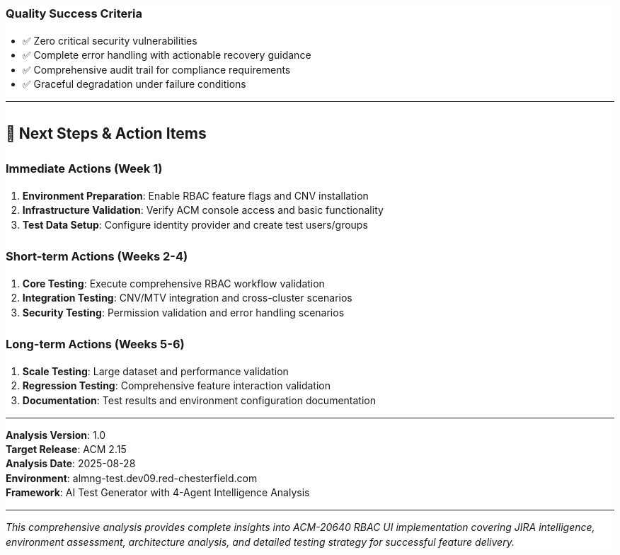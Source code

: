 ### Quality Success Criteria
- ✅ Zero critical security vulnerabilities
- ✅ Complete error handling with actionable recovery guidance
- ✅ Comprehensive audit trail for compliance requirements
- ✅ Graceful degradation under failure conditions

---

## 🚀 Next Steps & Action Items

### Immediate Actions (Week 1)
1. **Environment Preparation**: Enable RBAC feature flags and CNV installation
2. **Infrastructure Validation**: Verify ACM console access and basic functionality
3. **Test Data Setup**: Configure identity provider and create test users/groups

### Short-term Actions (Weeks 2-4)
1. **Core Testing**: Execute comprehensive RBAC workflow validation
2. **Integration Testing**: CNV/MTV integration and cross-cluster scenarios
3. **Security Testing**: Permission validation and error handling scenarios

### Long-term Actions (Weeks 5-6)
1. **Scale Testing**: Large dataset and performance validation
2. **Regression Testing**: Comprehensive feature interaction validation
3. **Documentation**: Test results and environment configuration documentation

---

**Analysis Version**: 1.0  
**Target Release**: ACM 2.15  
**Analysis Date**: 2025-08-28  
**Environment**: almng-test.dev09.red-chesterfield.com  
**Framework**: AI Test Generator with 4-Agent Intelligence Analysis

---

*This comprehensive analysis provides complete insights into ACM-20640 RBAC UI implementation covering JIRA intelligence, environment assessment, architecture analysis, and detailed testing strategy for successful feature delivery.*